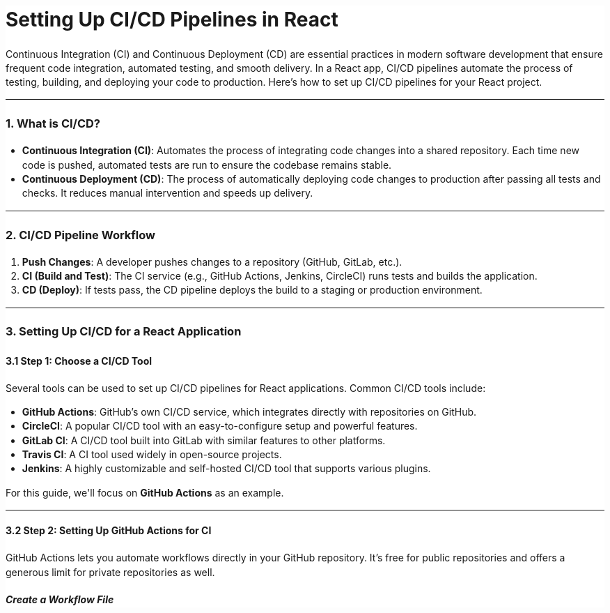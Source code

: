 # Setting Up CI/CD Pipelines in React

Continuous Integration (CI) and Continuous Deployment (CD) are essential practices in modern software development that ensure frequent code integration, automated testing, and smooth delivery. In a React app, CI/CD pipelines automate the process of testing, building, and deploying your code to production. Here’s how to set up CI/CD pipelines for your React project.

---

### 1. **What is CI/CD?**

- **Continuous Integration (CI)**: Automates the process of integrating code changes into a shared repository. Each time new code is pushed, automated tests are run to ensure the codebase remains stable.
- **Continuous Deployment (CD)**: The process of automatically deploying code changes to production after passing all tests and checks. It reduces manual intervention and speeds up delivery.

---

### 2. **CI/CD Pipeline Workflow**

1. **Push Changes**: A developer pushes changes to a repository (GitHub, GitLab, etc.).
2. **CI (Build and Test)**: The CI service (e.g., GitHub Actions, Jenkins, CircleCI) runs tests and builds the application.
3. **CD (Deploy)**: If tests pass, the CD pipeline deploys the build to a staging or production environment.

---

### 3. **Setting Up CI/CD for a React Application**

#### 3.1 **Step 1: Choose a CI/CD Tool**

Several tools can be used to set up CI/CD pipelines for React applications. Common CI/CD tools include:

- **GitHub Actions**: GitHub’s own CI/CD service, which integrates directly with repositories on GitHub.
- **CircleCI**: A popular CI/CD tool with an easy-to-configure setup and powerful features.
- **GitLab CI**: A CI/CD tool built into GitLab with similar features to other platforms.
- **Travis CI**: A CI tool used widely in open-source projects.
- **Jenkins**: A highly customizable and self-hosted CI/CD tool that supports various plugins.

For this guide, we'll focus on **GitHub Actions** as an example.

---

#### 3.2 **Step 2: Setting Up GitHub Actions for CI**

GitHub Actions lets you automate workflows directly in your GitHub repository. It’s free for public repositories and offers a generous limit for private repositories as well.

##### **Create a Workflow File**
